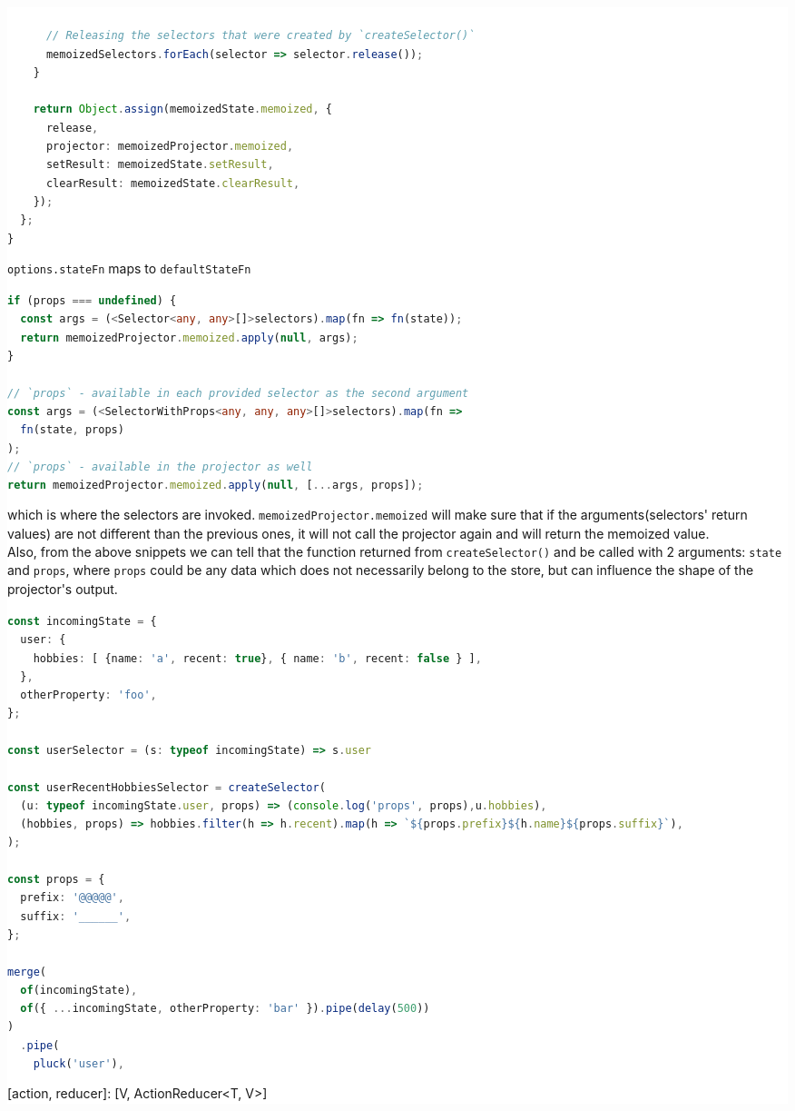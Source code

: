 ```ts

      // Releasing the selectors that were created by `createSelector()`
      memoizedSelectors.forEach(selector => selector.release());
    }

    return Object.assign(memoizedState.memoized, {
      release,
      projector: memoizedProjector.memoized,
      setResult: memoizedState.setResult,
      clearResult: memoizedState.clearResult,
    });
  };
}
```

`options.stateFn` maps to `defaultStateFn`

```ts
if (props === undefined) {
  const args = (<Selector<any, any>[]>selectors).map(fn => fn(state));
  return memoizedProjector.memoized.apply(null, args);
}

// `props` - available in each provided selector as the second argument
const args = (<SelectorWithProps<any, any, any>[]>selectors).map(fn =>
  fn(state, props)
);
// `props` - available in the projector as well
return memoizedProjector.memoized.apply(null, [...args, props]);
```

which is where the selectors are invoked. `memoizedProjector.memoized` will make sure that if the arguments(selectors' return values) are not different than the previous ones, it will not call the projector again and will return the memoized value.  
Also, from the above snippets we can tell that the function returned from `createSelector()` and be called with 2 arguments: `state` and `props`, where `props` could be any data which does not necessarily belong to the store, but can influence the shape of the projector's output.

```ts
const incomingState = {
  user: {
    hobbies: [ {name: 'a', recent: true}, { name: 'b', recent: false } ],
  },
  otherProperty: 'foo',
};

const userSelector = (s: typeof incomingState) => s.user

const userRecentHobbiesSelector = createSelector(
  (u: typeof incomingState.user, props) => (console.log('props', props),u.hobbies),
  (hobbies, props) => hobbies.filter(h => h.recent).map(h => `${props.prefix}${h.name}${props.suffix}`),
);

const props = {
  prefix: '@@@@@',
  suffix: '______',
};

merge(
  of(incomingState),
  of({ ...incomingState, otherProperty: 'bar' }).pipe(delay(500))
)
  .pipe(
    pluck('user'),
```

  [action, reducer]: [V, ActionReducer<T, V>]